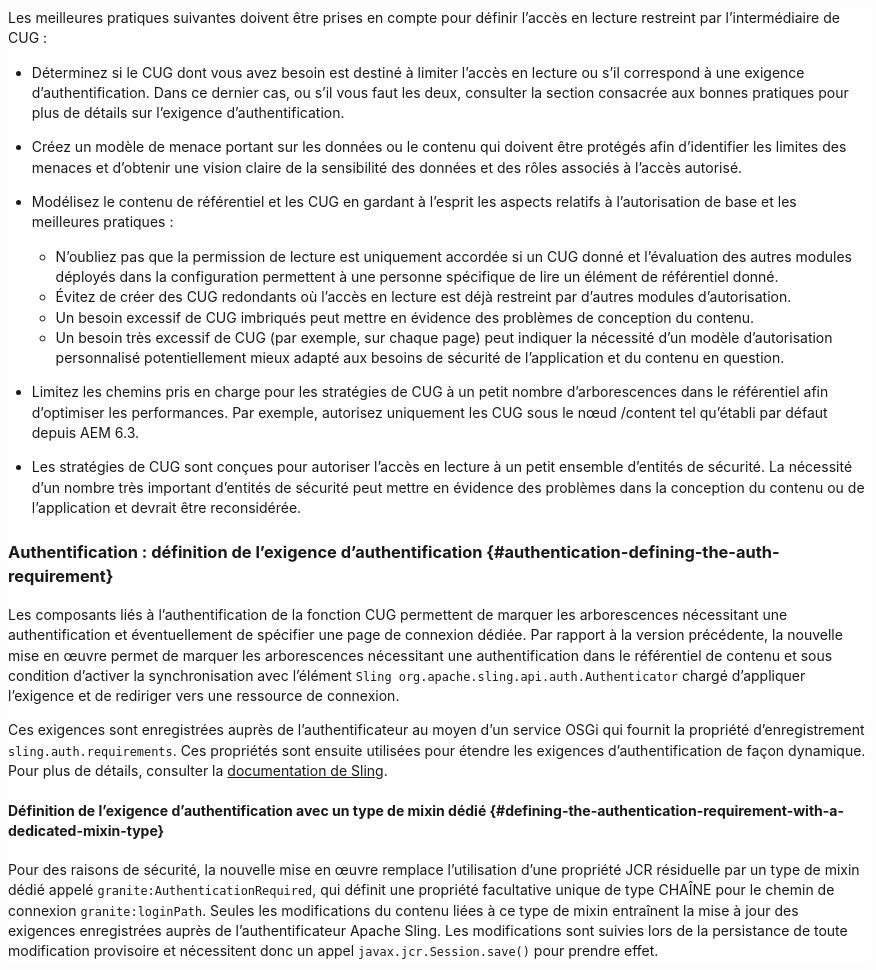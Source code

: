 Les meilleures pratiques suivantes doivent être prises en compte pour définir l’accès en lecture restreint par l’intermédiaire de CUG :

* Déterminez si le CUG dont vous avez besoin est destiné à limiter l’accès en lecture ou s’il correspond à une exigence d’authentification. Dans ce dernier cas, ou s’il vous faut les deux, consulter la section consacrée aux bonnes pratiques pour plus de détails sur l’exigence d’authentification.
* Créez un modèle de menace portant sur les données ou le contenu qui doivent être protégés afin d’identifier les limites des menaces et d’obtenir une vision claire de la sensibilité des données et des rôles associés à l’accès autorisé.
* Modélisez le contenu de référentiel et les CUG en gardant à l’esprit les aspects relatifs à l’autorisation de base et les meilleures pratiques :

   * N’oubliez pas que la permission de lecture est uniquement accordée si un CUG donné et l’évaluation des autres modules déployés dans la configuration permettent à une personne spécifique de lire un élément de référentiel donné.
   * Évitez de créer des CUG redondants où l’accès en lecture est déjà restreint par d’autres modules d’autorisation.
   * Un besoin excessif de CUG imbriqués peut mettre en évidence des problèmes de conception du contenu.
   * Un besoin très excessif de CUG (par exemple, sur chaque page) peut indiquer la nécessité d’un modèle d’autorisation personnalisé potentiellement mieux adapté aux besoins de sécurité de l’application et du contenu en question.

* Limitez les chemins pris en charge pour les stratégies de CUG à un petit nombre d’arborescences dans le référentiel afin d’optimiser les performances. Par exemple, autorisez uniquement les CUG sous le nœud /content tel qu’établi par défaut depuis AEM 6.3.
* Les stratégies de CUG sont conçues pour autoriser l’accès en lecture à un petit ensemble d’entités de sécurité. La nécessité d’un nombre très important d’entités de sécurité peut mettre en évidence des problèmes dans la conception du contenu ou de l’application et devrait être reconsidérée.

### Authentification : définition de l’exigence d’authentification {#authentication-defining-the-auth-requirement}

Les composants liés à l’authentification de la fonction CUG permettent de marquer les arborescences nécessitant une authentification et éventuellement de spécifier une page de connexion dédiée. Par rapport à la version précédente, la nouvelle mise en œuvre permet de marquer les arborescences nécessitant une authentification dans le référentiel de contenu et sous condition d’activer la synchronisation avec l’élément `Sling org.apache.sling.api.auth.Authenticator` chargé d’appliquer l’exigence et de rediriger vers une ressource de connexion.

Ces exigences sont enregistrées auprès de l’authentificateur au moyen d’un service OSGi qui fournit la propriété d’enregistrement `sling.auth.requirements`. Ces propriétés sont ensuite utilisées pour étendre les exigences d’authentification de façon dynamique. Pour plus de détails, consulter la [documentation de Sling](https://sling.apache.org/apidocs/sling7/org/apache/sling/auth/core/AuthConstants.html#AUTH_REQUIREMENTS).

#### Définition de l’exigence d’authentification avec un type de mixin dédié {#defining-the-authentication-requirement-with-a-dedicated-mixin-type}

Pour des raisons de sécurité, la nouvelle mise en œuvre remplace l’utilisation d’une propriété JCR résiduelle par un type de mixin dédié appelé `granite:AuthenticationRequired`, qui définit une propriété facultative unique de type CHAÎNE pour le chemin de connexion `granite:loginPath`. Seules les modifications du contenu liées à ce type de mixin entraînent la mise à jour des exigences enregistrées auprès de l’authentificateur Apache Sling. Les modifications sont suivies lors de la persistance de toute modification provisoire et nécessitent donc un appel `javax.jcr.Session.save()` pour prendre effet.
